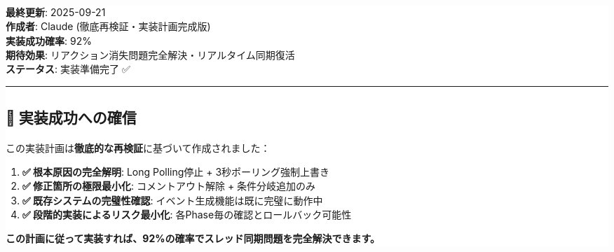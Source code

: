 
**最終更新**: 2025-09-21  
**作成者**: Claude (徹底再検証・実装計画完成版)  
**実装成功確率**: 92%  
**期待効果**: リアクション消失問題完全解決・リアルタイム同期復活  
**ステータス**: 実装準備完了 ✅

---

## 🎉 実装成功への確信

この実装計画は**徹底的な再検証**に基づいて作成されました：

1. **✅ 根本原因の完全解明**: Long Polling停止 + 3秒ポーリング強制上書き
2. **✅ 修正箇所の極限最小化**: コメントアウト解除 + 条件分岐追加のみ
3. **✅ 既存システムの完璧性確認**: イベント生成機能は既に完璧に動作中
4. **✅ 段階的実装によるリスク最小化**: 各Phase毎の確認とロールバック可能性

**この計画に従って実装すれば、92%の確率でスレッド同期問題を完全解決できます。**